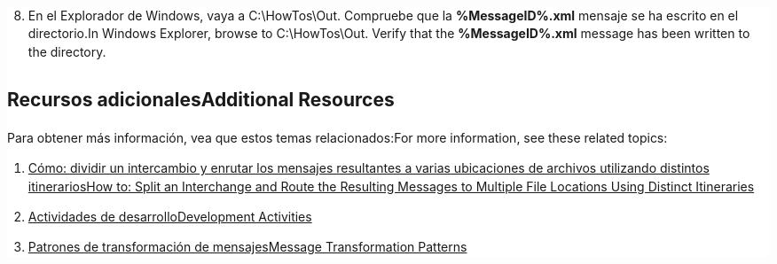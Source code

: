 8.  <span data-ttu-id="3cc47-186">En el Explorador de Windows, vaya a C:\HowTos\Out. Compruebe que la **%MessageID%.xml** mensaje se ha escrito en el directorio.</span><span class="sxs-lookup"><span data-stu-id="3cc47-186">In Windows Explorer, browse to C:\HowTos\Out. Verify that the **%MessageID%.xml** message has been written to the directory.</span></span>  
  
## <a name="additional-resources"></a><span data-ttu-id="3cc47-187">Recursos adicionales</span><span class="sxs-lookup"><span data-stu-id="3cc47-187">Additional Resources</span></span>  
 <span data-ttu-id="3cc47-188">Para obtener más información, vea que estos temas relacionados:</span><span class="sxs-lookup"><span data-stu-id="3cc47-188">For more information, see these related topics:</span></span>  
  
1.  [<span data-ttu-id="3cc47-189">Cómo: dividir un intercambio y enrutar los mensajes resultantes a varias ubicaciones de archivos utilizando distintos itinerarios</span><span class="sxs-lookup"><span data-stu-id="3cc47-189">How to: Split an Interchange and Route the Resulting Messages to Multiple File Locations Using Distinct Itineraries</span></span>](../esb-toolkit/split-an-interchange-and-route-messages-to-multiple-locations-using-itineraries.md)  
  
2.  [<span data-ttu-id="3cc47-190">Actividades de desarrollo</span><span class="sxs-lookup"><span data-stu-id="3cc47-190">Development Activities</span></span>](../esb-toolkit/development-activities.md)  
  
3.  [<span data-ttu-id="3cc47-191">Patrones de transformación de mensajes</span><span class="sxs-lookup"><span data-stu-id="3cc47-191">Message Transformation Patterns</span></span>](../esb-toolkit/message-transformation-patterns.md)